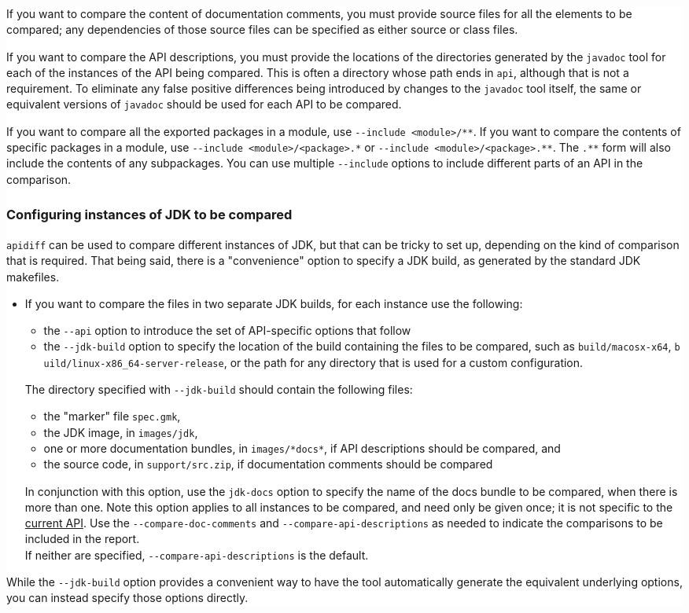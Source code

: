 If you want to compare the content of documentation comments, you must provide
source files for all the elements to be compared; any dependencies of those source
files can be specified as either source or class files.

If you want to compare the API descriptions, you must provide the locations
of the directories generated by the `javadoc` tool for each of the instances
of the API being compared. This is often a directory whose path ends in `api`,
although that is not a requirement. To eliminate any false positive differences
being introduced by changes to the `javadoc` tool itself, the same or equivalent
versions of `javadoc` should be used for each API to be compared.

If you want to compare all the exported packages in a module, use
`--include <module>/**`.  If you want to compare the contents of
specific packages in a module, use `--include <module>/<package>.*`
or `--include <module>/<package>.**`. The `.**` form will also include
the contents of any subpackages.  You can use multiple `--include`
options to include different parts of an API in the comparison.

### Configuring instances of JDK to be compared

`apidiff` can be used to compare different instances of JDK, but that can be
tricky to set up, depending on the kind of comparison that is required.
That being said, there is a "convenience" option to specify a JDK build,
as generated by the standard JDK makefiles.

* If you want to compare the files in two separate JDK builds, for each instance
  use the following:

    * the `--api` option to introduce the set of API-specific options that follow
    * the `--jdk-build` option to specify the location of the build containing
      the files to be compared, such as `build/macosx-x64`,
      `build/linux-x86_64-server-release`, or the path for any directory that is
      used for a custom configuration.

  The directory specified with `--jdk-build` should contain the following files:

    * the "marker" file `spec.gmk`,
    * the JDK image, in `images/jdk`,
    * one or more documentation bundles, in `images/*docs*`, if API descriptions
      should be compared, and
    * the source code, in `support/src.zip`, if documentation comments should
      be compared

  In conjunction with this option, use the `jdk-docs` option to specify the name
  of the docs bundle to be compared, when there is more than one. Note this option
  applies to all instances to be compared, and need only be given once; 
  it is not specific to the [current API](#the-current-api). 
  Use the `--compare-doc-comments` and `--compare-api-descriptions` as needed 
  to indicate the comparisons to be included in the report.  
  If neither are specified, `--compare-api-descriptions` is the default.

While the `--jdk-build` option provides a convenient way to have the tool
automatically generate the equivalent underlying options, you can instead
specify those options directly.
